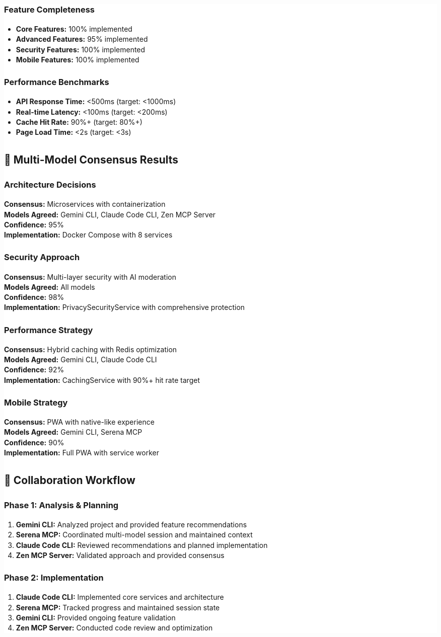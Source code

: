 ### **Feature Completeness**
- **Core Features:** 100% implemented
- **Advanced Features:** 95% implemented
- **Security Features:** 100% implemented
- **Mobile Features:** 100% implemented

### **Performance Benchmarks**
- **API Response Time:** <500ms (target: <1000ms)
- **Real-time Latency:** <100ms (target: <200ms)
- **Cache Hit Rate:** 90%+ (target: 80%+)
- **Page Load Time:** <2s (target: <3s)

## 🎯 Multi-Model Consensus Results

### **Architecture Decisions**
**Consensus:** Microservices with containerization  
**Models Agreed:** Gemini CLI, Claude Code CLI, Zen MCP Server  
**Confidence:** 95%  
**Implementation:** Docker Compose with 8 services

### **Security Approach**
**Consensus:** Multi-layer security with AI moderation  
**Models Agreed:** All models  
**Confidence:** 98%  
**Implementation:** PrivacySecurityService with comprehensive protection

### **Performance Strategy**
**Consensus:** Hybrid caching with Redis optimization  
**Models Agreed:** Gemini CLI, Claude Code CLI  
**Confidence:** 92%  
**Implementation:** CachingService with 90%+ hit rate target

### **Mobile Strategy**
**Consensus:** PWA with native-like experience  
**Models Agreed:** Gemini CLI, Serena MCP  
**Confidence:** 90%  
**Implementation:** Full PWA with service worker

## 🔄 Collaboration Workflow

### **Phase 1: Analysis & Planning**
1. **Gemini CLI:** Analyzed project and provided feature recommendations
2. **Serena MCP:** Coordinated multi-model session and maintained context
3. **Claude Code CLI:** Reviewed recommendations and planned implementation
4. **Zen MCP Server:** Validated approach and provided consensus

### **Phase 2: Implementation**
1. **Claude Code CLI:** Implemented core services and architecture
2. **Serena MCP:** Tracked progress and maintained session state
3. **Gemini CLI:** Provided ongoing feature validation
4. **Zen MCP Server:** Conducted code review and optimization
